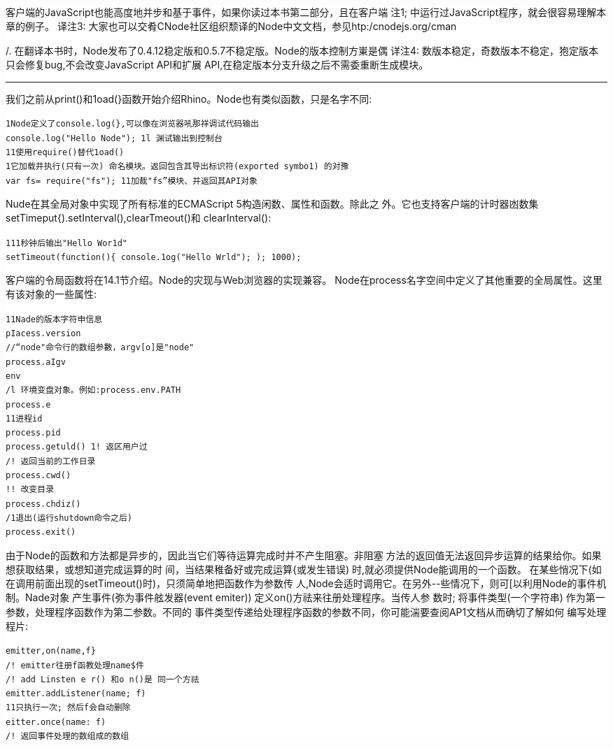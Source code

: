 
客户端的JavaScript也能高度地并步和基于事件，如果你读过本书第二部分，且在客户端
注1;
中运行过JavaScript程序，就会很容易理解本章的例子。
译注3:
大家也可以交肴CNode社区组织颓译的Node中文文档，参见htp:/cnodejs.org/cman 

/.
在翻译本书时，Node发布了0.4.12稳定版和0.5.7不稳定版。Node的版本控制方崬是偶
详注4:
数版本稳定，奇数版本不稳定，狍定版本只会修复bug,不会改变JavaScript API和扩展
API,在稳定版本分支升级之后不需委重断生成模块。

---

我们之前从print()和1oad(}函数开始介绍Rhino。Node也有类似函数，只是名字不同:
```
1Node定义了console.log(},可以像在浏览器吼那祥调试代码输出
console.log("Hello Node"); 1l 渊试输出到控制台
11使用require()替代1oad()
1它加载井执行(只有一次) 命名模块。返回包含其导出标识符(exported symbo1) 的对豫
var fs= require("fs"); 11加裁"fs”模块、并返回其API对象
```
Nude在其全局对象中实现了所有标准的ECMAScript 5构造闲数、属性和函数。除此之
外。它也支持客户端的计时器凼数集setTimeput{).setInterval(),clearTmeout()和
clearInterval():
```
111秒钟后输出"Hello Wor1d"
setTimeout(function(){ console.1og("Hello Wrld"); ); 1000);
```
客户端的令局函数将在14.1节介绍。Node的灾现与Web浏览器的实现兼容。
Node在process名字空间中定义了其他重要的全局属性。这里有该对象的一些属性:
```
11Nade的版本字符申信息
pIacess.version
//“node"命令行的数组参數，argv[o]是"node"
process.aIgv
env
/l 环境变盘对象。例如:process.env.PATH
process.e
11进程id
process.pid
process.getuld() 1! 返区用户过
/! 返回当前的工作日录
process.cwd()
!! 改变目录
process.chdiz()
/1退出(运行shutdown命令之后)
process.exit()
```
由于Node的函数和方法都是异步的，因此当它们等待运算完成时并不产生阻塞。非阻塞
方法的返回值无法返回异步运算的结果给你。如果想获取结果，或想知道完成运算的时
间，当结果稚备好或完成运算{或发生错误) 时,就必须提供Node能调用的一个函数。
在某些悄况下(如在调用前面出现的setTimeout()时)，只须简单地把函数作为参数传
人,Node会适时调用它。在另外--些情况下，则可[以利用Node的事件机制。Nade对象
产生事件(弥为事件舷发器(event emiter)) 定义on()方祛来往册处理程序。当传人参
数时; 将事件类型(一个字符串) 作为第一参数，处理程序函数作为第二参数。不同的
事件类型传递给处理程序函数的参数不同，你可能湍要查阅AP1文档从而确切了解如何
编写处理程片:
```
emitter,on(name,f}
/! emitter往册f函教处理name$件
/! add Linsten e r() 和o n()是 同一个方祛
emitter.addListener(name; f)
11只执行一次; 然后f会自动删除
eitter.once(name: f)
/! 返回事件处理的数组成的数组
```